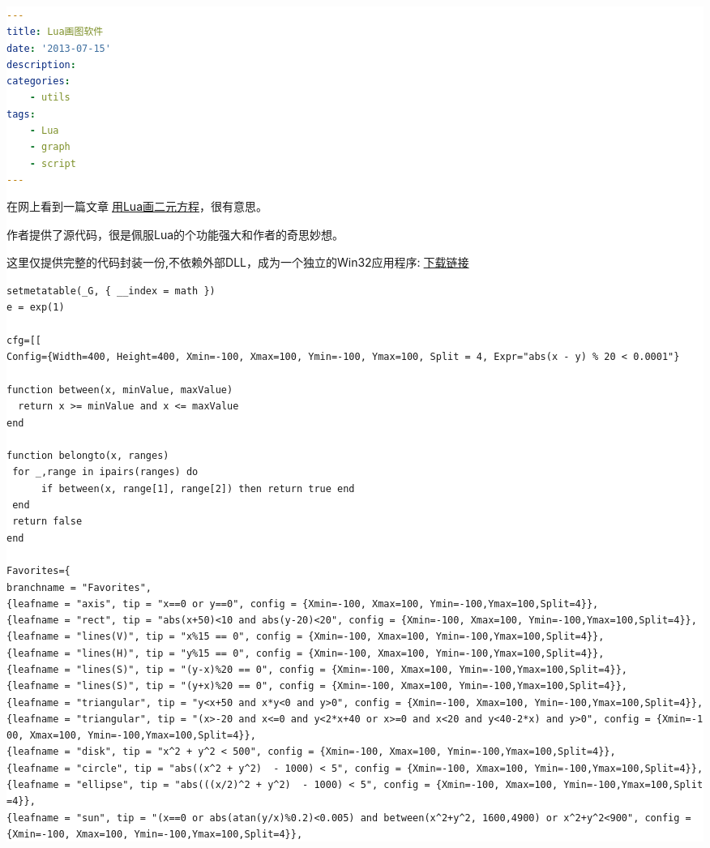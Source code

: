 ```yaml
---
title: Lua画图软件
date: '2013-07-15'
description:
categories:
	- utils
tags:
	- Lua
	- graph
	- script
---
```


在网上看到一篇文章 [用Lua画二元方程](http://www.cnblogs.com/rufi/archive/2011/06/28/GraphPlot.html)，很有意思。

作者提供了源代码，很是佩服Lua的个功能强大和作者的奇思妙想。

这里仅提供完整的代码封装一份,不依赖外部DLL，成为一个独立的Win32应用程序:
[下载链接](/assets/media/graph.exe)

	setmetatable(_G, { __index = math })
	e = exp(1)

	cfg=[[
	Config={Width=400, Height=400, Xmin=-100, Xmax=100, Ymin=-100, Ymax=100, Split = 4, Expr="abs(x - y) % 20 < 0.0001"}

	function between(x, minValue, maxValue)
	  return x >= minValue and x <= maxValue
	end

	function belongto(x, ranges)
	 for _,range in ipairs(ranges) do
	      if between(x, range[1], range[2]) then return true end
	 end
	 return false
	end

	Favorites={
	branchname = "Favorites",
	{leafname = "axis", tip = "x==0 or y==0", config = {Xmin=-100, Xmax=100, Ymin=-100,Ymax=100,Split=4}},
	{leafname = "rect", tip = "abs(x+50)<10 and abs(y-20)<20", config = {Xmin=-100, Xmax=100, Ymin=-100,Ymax=100,Split=4}},
	{leafname = "lines(V)", tip = "x%15 == 0", config = {Xmin=-100, Xmax=100, Ymin=-100,Ymax=100,Split=4}},
	{leafname = "lines(H)", tip = "y%15 == 0", config = {Xmin=-100, Xmax=100, Ymin=-100,Ymax=100,Split=4}},
	{leafname = "lines(S)", tip = "(y-x)%20 == 0", config = {Xmin=-100, Xmax=100, Ymin=-100,Ymax=100,Split=4}},
	{leafname = "lines(S)", tip = "(y+x)%20 == 0", config = {Xmin=-100, Xmax=100, Ymin=-100,Ymax=100,Split=4}},
	{leafname = "triangular", tip = "y<x+50 and x*y<0 and y>0", config = {Xmin=-100, Xmax=100, Ymin=-100,Ymax=100,Split=4}},
	{leafname = "triangular", tip = "(x>-20 and x<=0 and y<2*x+40 or x>=0 and x<20 and y<40-2*x) and y>0", config = {Xmin=-100, Xmax=100, Ymin=-100,Ymax=100,Split=4}},
	{leafname = "disk", tip = "x^2 + y^2 < 500", config = {Xmin=-100, Xmax=100, Ymin=-100,Ymax=100,Split=4}},
	{leafname = "circle", tip = "abs((x^2 + y^2)  - 1000) < 5", config = {Xmin=-100, Xmax=100, Ymin=-100,Ymax=100,Split=4}},
	{leafname = "ellipse", tip = "abs(((x/2)^2 + y^2)  - 1000) < 5", config = {Xmin=-100, Xmax=100, Ymin=-100,Ymax=100,Split=4}},
	{leafname = "sun", tip = "(x==0 or abs(atan(y/x)%0.2)<0.005) and between(x^2+y^2, 1600,4900) or x^2+y^2<900", config = {Xmin=-100, Xmax=100, Ymin=-100,Ymax=100,Split=4}},